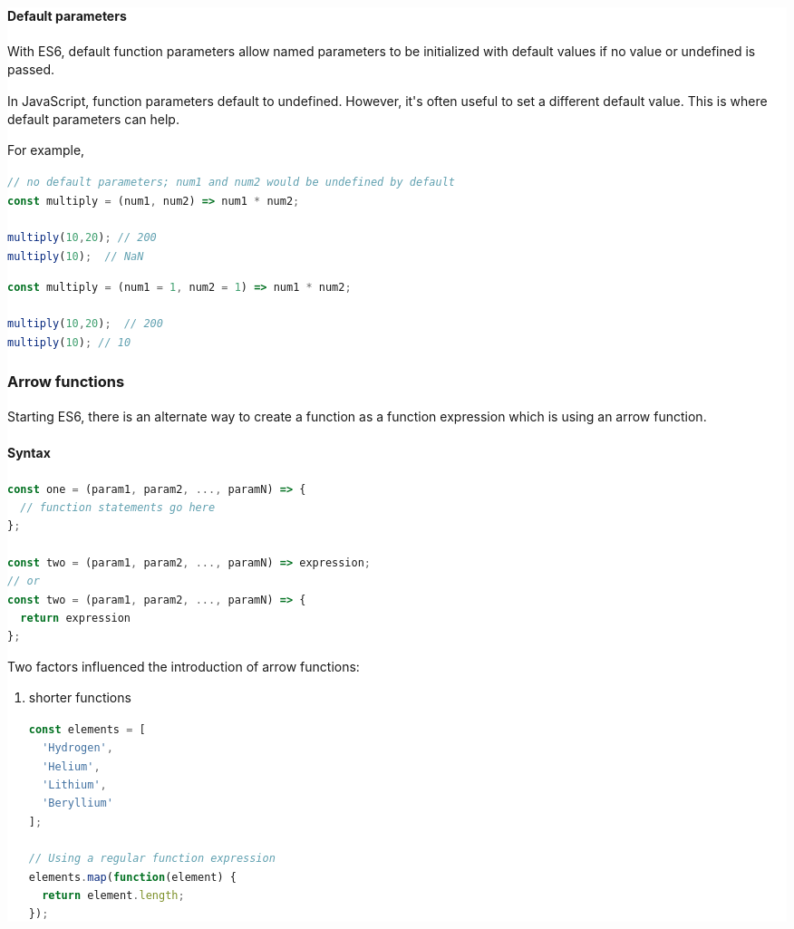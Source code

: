 #### Default parameters

With ES6, default function parameters allow named parameters to be initialized with default values if no value or undefined is passed.

In JavaScript, function parameters default to undefined. However, it's often useful to set a different default value. This is where default parameters can help.

For example,

```JavaScript
// no default parameters; num1 and num2 would be undefined by default
const multiply = (num1, num2) => num1 * num2;

multiply(10,20); // 200
multiply(10);  // NaN
```

```JavaScript
const multiply = (num1 = 1, num2 = 1) => num1 * num2;

multiply(10,20);  // 200
multiply(10); // 10
```

### Arrow functions

Starting ES6, there is an alternate way to create a function as a function expression which is using an arrow function.

#### Syntax

```JavaScript
const one = (param1, param2, ..., paramN) => {
  // function statements go here
};

const two = (param1, param2, ..., paramN) => expression;
// or
const two = (param1, param2, ..., paramN) => {
  return expression
};
```

Two factors influenced the introduction of arrow functions:

1. shorter functions

    ```JavaScript
    const elements = [
      'Hydrogen',
      'Helium',
      'Lithium',
      'Beryllium'
    ];

    // Using a regular function expression
    elements.map(function(element) {
      return element.length;
    });
